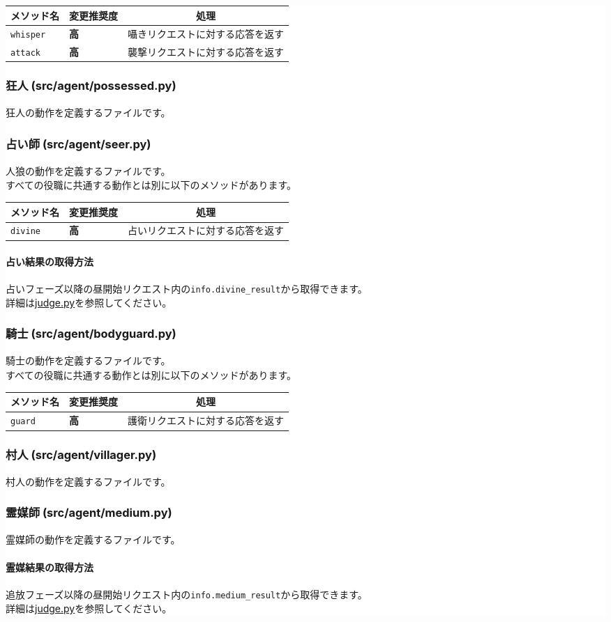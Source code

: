 | メソッド名 | 変更推奨度 | 処理                             |
| ---------- | ---------- | -------------------------------- |
| `whisper`  | **高**     | 囁きリクエストに対する応答を返す |
| `attack`   | **高**     | 襲撃リクエストに対する応答を返す |

### 狂人 (src/agent/possessed.py)

狂人の動作を定義するファイルです。

### 占い師 (src/agent/seer.py)

人狼の動作を定義するファイルです。\
すべての役職に共通する動作とは別に以下のメソッドがあります。

| メソッド名 | 変更推奨度 | 処理                             |
| ---------- | ---------- | -------------------------------- |
| `divine`   | **高**     | 占いリクエストに対する応答を返す |

#### 占い結果の取得方法

占いフェーズ以降の昼開始リクエスト内の`info.divine_result`から取得できます。\
詳細は[judge.py](https://github.com/aiwolfdial/aiwolf-nlp-common/blob/main/src/aiwolf_nlp_common/packet/judge.py)を参照してください。

### 騎士 (src/agent/bodyguard.py)

騎士の動作を定義するファイルです。\
すべての役職に共通する動作とは別に以下のメソッドがあります。

| メソッド名 | 変更推奨度 | 処理                             |
| ---------- | ---------- | -------------------------------- |
| `guard`    | **高**     | 護衛リクエストに対する応答を返す |

### 村人 (src/agent/villager.py)

村人の動作を定義するファイルです。

### 霊媒師 (src/agent/medium.py)

霊媒師の動作を定義するファイルです。

#### 霊媒結果の取得方法

追放フェーズ以降の昼開始リクエスト内の`info.medium_result`から取得できます。\
詳細は[judge.py](https://github.com/aiwolfdial/aiwolf-nlp-common/blob/main/src/aiwolf_nlp_common/packet/judge.py)を参照してください。
